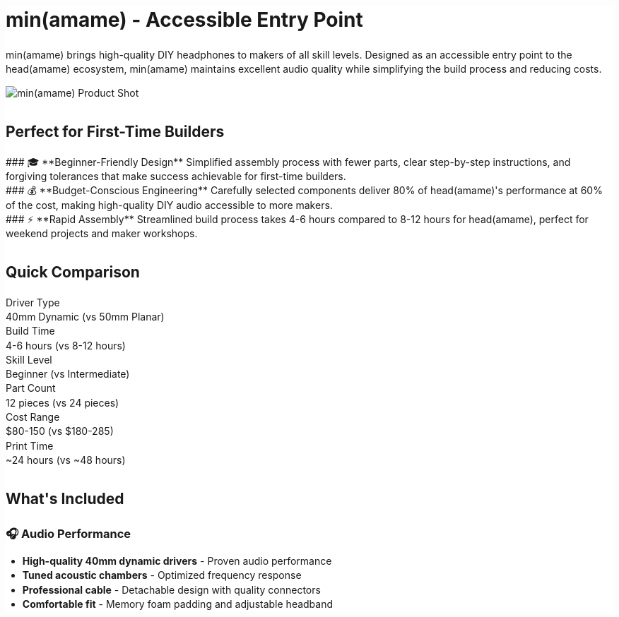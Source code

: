 # min(amame) - Accessible Entry Point

min(amame) brings high-quality DIY headphones to makers of all skill levels. Designed as an accessible entry point to the head(amame) ecosystem, min(amame) maintains excellent audio quality while simplifying the build process and reducing costs.

![min(amame) Product Shot](../assets/images/min-amame/product-hero.jpg)

## Perfect for First-Time Builders

<div class="component-card">
### 🎓 **Beginner-Friendly Design**
Simplified assembly process with fewer parts, clear step-by-step instructions, and forgiving tolerances that make success achievable for first-time builders.
</div>

<div class="component-card">
### 💰 **Budget-Conscious Engineering**
Carefully selected components deliver 80% of head(amame)'s performance at 60% of the cost, making high-quality DIY audio accessible to more makers.
</div>

<div class="component-card">
### ⚡ **Rapid Assembly**
Streamlined build process takes 4-6 hours compared to 8-12 hours for head(amame), perfect for weekend projects and maker workshops.
</div>

## Quick Comparison

<div class="spec-table">
<div class="spec-label">Driver Type</div>
<div class="spec-value">40mm Dynamic (vs 50mm Planar)</div>
<div class="spec-label">Build Time</div>
<div class="spec-value">4-6 hours (vs 8-12 hours)</div>
<div class="spec-label">Skill Level</div>
<div class="spec-value">Beginner (vs Intermediate)</div>
<div class="spec-label">Part Count</div>
<div class="spec-value">12 pieces (vs 24 pieces)</div>
<div class="spec-label">Cost Range</div>
<div class="spec-value">$80-150 (vs $180-285)</div>
<div class="spec-label">Print Time</div>
<div class="spec-value">~24 hours (vs ~48 hours)</div>
</div>

## What's Included

### 🎧 Audio Performance
- **High-quality 40mm dynamic drivers** - Proven audio performance
- **Tuned acoustic chambers** - Optimized frequency response  
- **Professional cable** - Detachable design with quality connectors
- **Comfortable fit** - Memory foam padding and adjustable headband
